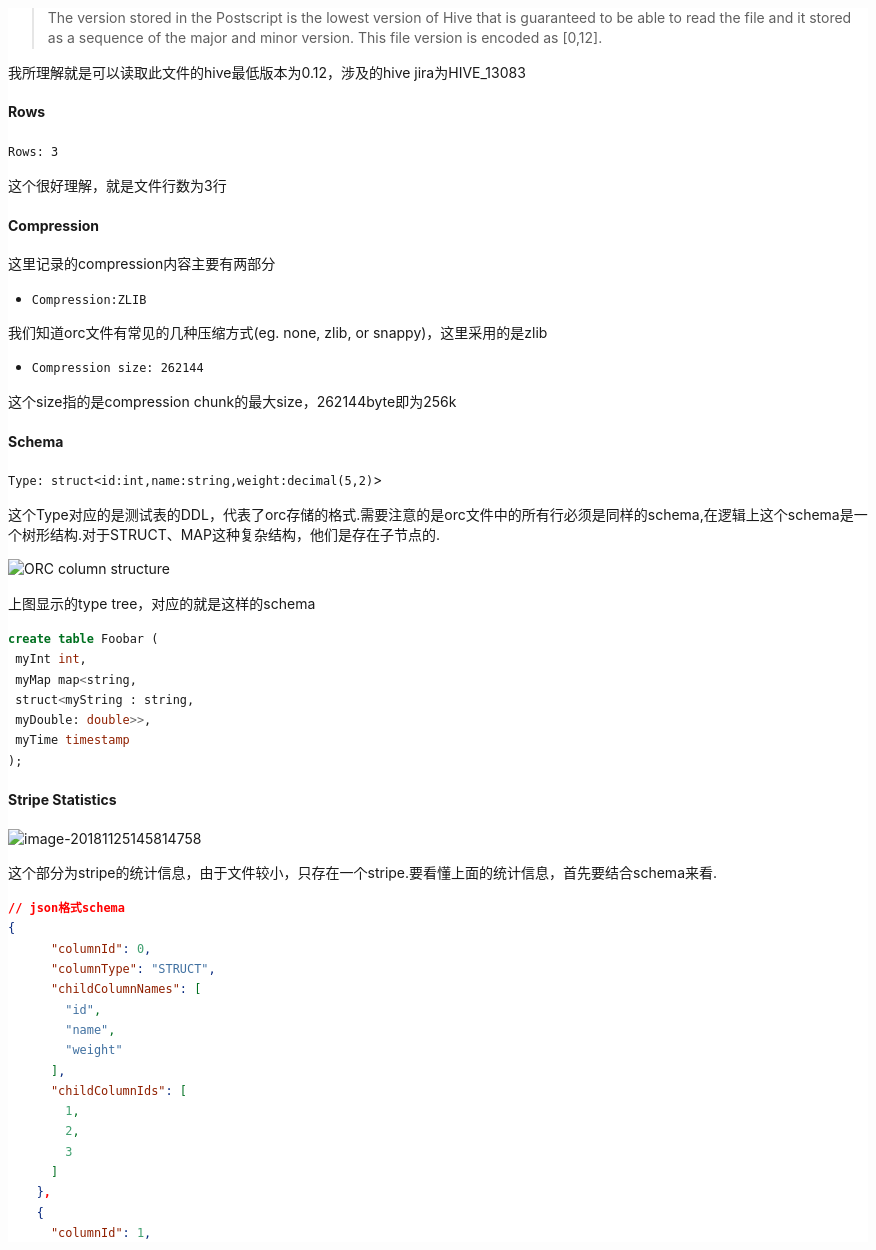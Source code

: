 > The version stored in the Postscript is the lowest version of Hive that is guaranteed to be able to read the file and it stored as a sequence of the major and minor version. This file version is encoded as [0,12].

我所理解就是可以读取此文件的hive最低版本为0.12，涉及的hive jira为HIVE_13083

#### Rows

`Rows: 3`

这个很好理解，就是文件行数为3行

#### Compression

这里记录的compression内容主要有两部分

- `Compression:ZLIB`

我们知道orc文件有常见的几种压缩方式(eg. none, zlib, or snappy)，这里采用的是zlib

- `Compression size: 262144`

这个size指的是compression chunk的最大size，262144byte即为256k

#### Schema

`Type: struct<id:int,name:string,weight:decimal(5,2)`>

这个Type对应的是测试表的DDL，代表了orc存储的格式.需要注意的是orc文件中的所有行必须是同样的schema,在逻辑上这个schema是一个树形结构.对于STRUCT、MAP这种复杂结构，他们是存在子节点的.

![ORC column structure](https://orc.apache.org/img/TreeWriters.png)

上图显示的type tree，对应的就是这样的schema

```sql
create table Foobar (
 myInt int,
 myMap map<string,
 struct<myString : string,
 myDouble: double>>,
 myTime timestamp
);
```



#### Stripe Statistics

![image-20181125145814758](https://ws2.sinaimg.cn/large/006tNbRwly1fxkbfejp2sj315806agn8.jpg)

这个部分为stripe的统计信息，由于文件较小，只存在一个stripe.要看懂上面的统计信息，首先要结合schema来看.

```json
// json格式schema
{
      "columnId": 0,
      "columnType": "STRUCT",
      "childColumnNames": [
        "id",
        "name",
        "weight"
      ],
      "childColumnIds": [
        1,
        2,
        3
      ]
    },
    {
      "columnId": 1,
```